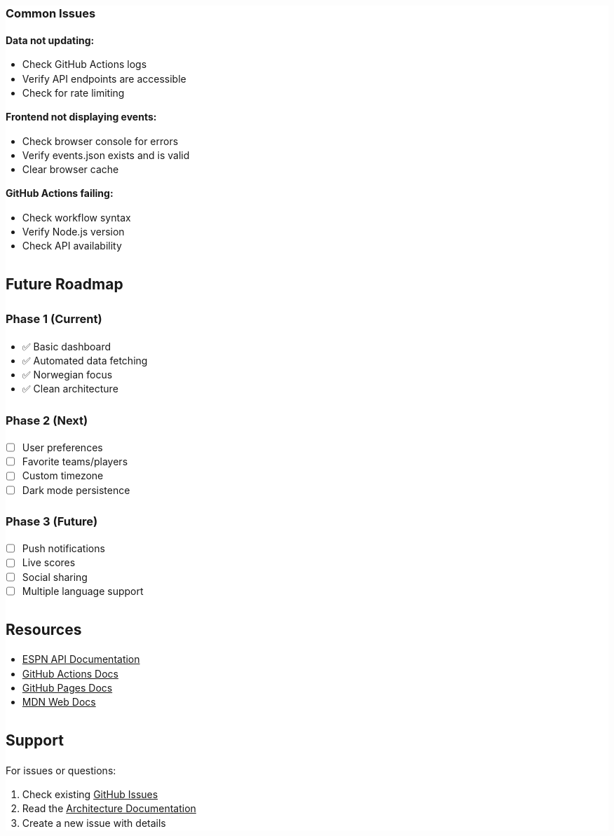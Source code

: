 ### Common Issues

**Data not updating:**
- Check GitHub Actions logs
- Verify API endpoints are accessible
- Check for rate limiting

**Frontend not displaying events:**
- Check browser console for errors
- Verify events.json exists and is valid
- Clear browser cache

**GitHub Actions failing:**
- Check workflow syntax
- Verify Node.js version
- Check API availability

## Future Roadmap

### Phase 1 (Current)
- ✅ Basic dashboard
- ✅ Automated data fetching
- ✅ Norwegian focus
- ✅ Clean architecture

### Phase 2 (Next)
- [ ] User preferences
- [ ] Favorite teams/players
- [ ] Custom timezone
- [ ] Dark mode persistence

### Phase 3 (Future)
- [ ] Push notifications
- [ ] Live scores
- [ ] Social sharing
- [ ] Multiple language support

## Resources

- [ESPN API Documentation](https://gist.github.com/nntrn/ee26cb2a0716de0947a0a4e9a157bc1c)
- [GitHub Actions Docs](https://docs.github.com/en/actions)
- [GitHub Pages Docs](https://docs.github.com/en/pages)
- [MDN Web Docs](https://developer.mozilla.org/)

## Support

For issues or questions:

1. Check existing [GitHub Issues](https://github.com/chaerem/SportSync/issues)
2. Read the [Architecture Documentation](../scripts/ARCHITECTURE.md)
3. Create a new issue with details